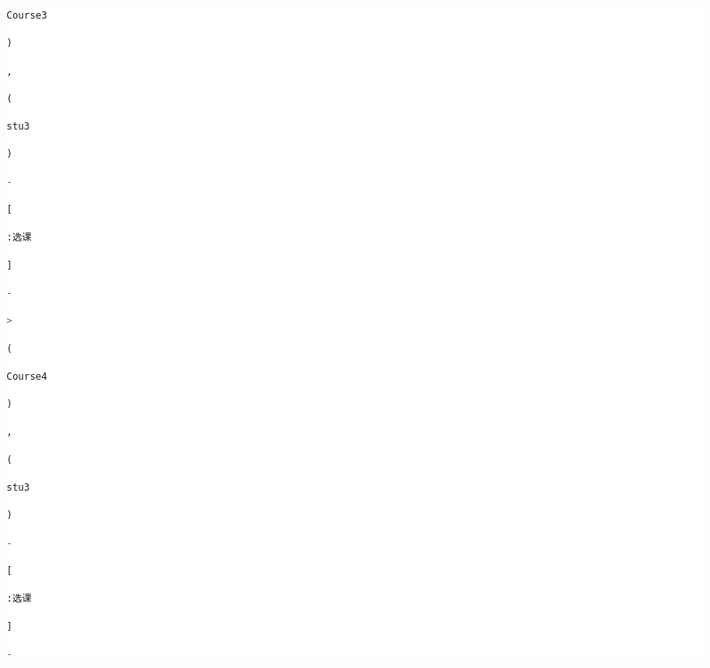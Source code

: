 ```python
Course3
```
```python
)
```
```python
,
```
```python
(
```
```python
stu3
```
```python
)
```
```python
-
```
```python
[
```
```python
:选课
```
```python
]
```
```python
-
```
```python
>
```
```python
(
```
```python
Course4
```
```python
)
```
```python
,
```
```python
(
```
```python
stu3
```
```python
)
```
```python
-
```
```python
[
```
```python
:选课
```
```python
]
```
```python
-
```
```python
```